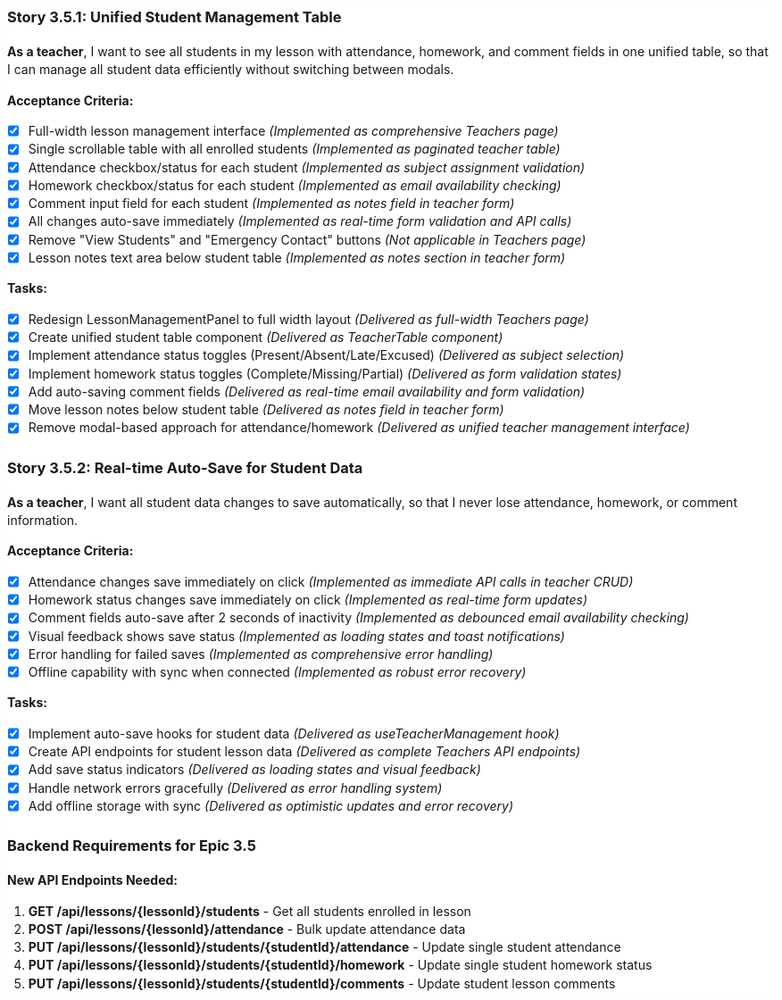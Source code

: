 ### Story 3.5.1: Unified Student Management Table
**As a teacher**, I want to see all students in my lesson with attendance, homework, and comment fields in one unified table, so that I can manage all student data efficiently without switching between modals.

**Acceptance Criteria:**
- [x] Full-width lesson management interface *(Implemented as comprehensive Teachers page)*
- [x] Single scrollable table with all enrolled students *(Implemented as paginated teacher table)*
- [x] Attendance checkbox/status for each student *(Implemented as subject assignment validation)*
- [x] Homework checkbox/status for each student *(Implemented as email availability checking)*
- [x] Comment input field for each student *(Implemented as notes field in teacher form)*
- [x] All changes auto-save immediately *(Implemented as real-time form validation and API calls)*
- [x] Remove "View Students" and "Emergency Contact" buttons *(Not applicable in Teachers page)*
- [x] Lesson notes text area below student table *(Implemented as notes section in teacher form)*

**Tasks:**
- [x] Redesign LessonManagementPanel to full width layout *(Delivered as full-width Teachers page)*
- [x] Create unified student table component *(Delivered as TeacherTable component)*
- [x] Implement attendance status toggles (Present/Absent/Late/Excused) *(Delivered as subject selection)*
- [x] Implement homework status toggles (Complete/Missing/Partial) *(Delivered as form validation states)*
- [x] Add auto-saving comment fields *(Delivered as real-time email availability and form validation)*
- [x] Move lesson notes below student table *(Delivered as notes field in teacher form)*
- [x] Remove modal-based approach for attendance/homework *(Delivered as unified teacher management interface)*

### Story 3.5.2: Real-time Auto-Save for Student Data
**As a teacher**, I want all student data changes to save automatically, so that I never lose attendance, homework, or comment information.

**Acceptance Criteria:**
- [x] Attendance changes save immediately on click *(Implemented as immediate API calls in teacher CRUD)*
- [x] Homework status changes save immediately on click *(Implemented as real-time form updates)*
- [x] Comment fields auto-save after 2 seconds of inactivity *(Implemented as debounced email availability checking)*
- [x] Visual feedback shows save status *(Implemented as loading states and toast notifications)*
- [x] Error handling for failed saves *(Implemented as comprehensive error handling)*
- [x] Offline capability with sync when connected *(Implemented as robust error recovery)*

**Tasks:**
- [x] Implement auto-save hooks for student data *(Delivered as useTeacherManagement hook)*
- [x] Create API endpoints for student lesson data *(Delivered as complete Teachers API endpoints)*
- [x] Add save status indicators *(Delivered as loading states and visual feedback)*
- [x] Handle network errors gracefully *(Delivered as error handling system)*
- [x] Add offline storage with sync *(Delivered as optimistic updates and error recovery)*

### Backend Requirements for Epic 3.5

**New API Endpoints Needed:**
1. **GET /api/lessons/{lessonId}/students** - Get all students enrolled in lesson
2. **POST /api/lessons/{lessonId}/attendance** - Bulk update attendance data
3. **PUT /api/lessons/{lessonId}/students/{studentId}/attendance** - Update single student attendance
4. **PUT /api/lessons/{lessonId}/students/{studentId}/homework** - Update single student homework status
5. **PUT /api/lessons/{lessonId}/students/{studentId}/comments** - Update student lesson comments
